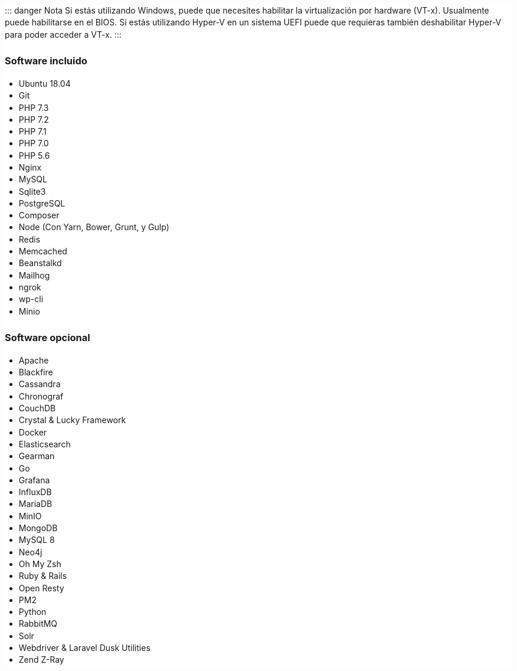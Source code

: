 ::: danger Nota
Si estás utilizando Windows, puede que necesites habilitar la virtualización por hardware (VT-x). Usualmente puede habilitarse en el BIOS. Si estás utilizando Hyper-V en un sistema UEFI puede que requieras también deshabilitar Hyper-V para poder acceder a VT-x.
:::

<a name="included-software"></a>
### Software incluido

- Ubuntu 18.04
- Git
- PHP 7.3
- PHP 7.2
- PHP 7.1
- PHP 7.0
- PHP 5.6
- Nginx
- MySQL
- Sqlite3
- PostgreSQL
- Composer
- Node (Con Yarn, Bower, Grunt, y Gulp)
- Redis
- Memcached
- Beanstalkd
- Mailhog
- ngrok
- wp-cli
- Minio

<a name="optional-software"></a>
### Software opcional

- Apache
- Blackfire
- Cassandra
- Chronograf
- CouchDB
- Crystal & Lucky Framework
- Docker
- Elasticsearch
- Gearman
- Go
- Grafana
- InfluxDB
- MariaDB
- MinIO
- MongoDB
- MySQL 8
- Neo4j
- Oh My Zsh
- Ruby & Rails
- Open Resty
- PM2
- Python
- RabbitMQ
- Solr
- Webdriver & Laravel Dusk Utilities
- Zend Z-Ray
